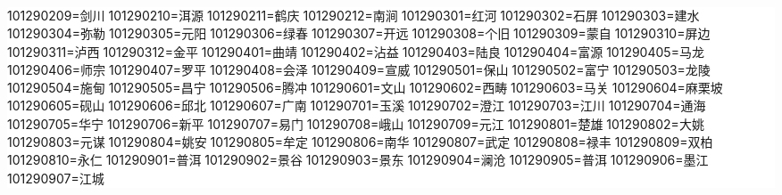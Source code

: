 101290209=剑川
101290210=洱源
101290211=鹤庆
101290212=南涧
101290301=红河
101290302=石屏
101290303=建水
101290304=弥勒
101290305=元阳
101290306=绿春
101290307=开远
101290308=个旧
101290309=蒙自
101290310=屏边
101290311=泸西
101290312=金平
101290401=曲靖
101290402=沾益
101290403=陆良
101290404=富源
101290405=马龙
101290406=师宗
101290407=罗平
101290408=会泽
101290409=宣威
101290501=保山
101290502=富宁
101290503=龙陵
101290504=施甸
101290505=昌宁
101290506=腾冲
101290601=文山
101290602=西畴
101290603=马关
101290604=麻栗坡
101290605=砚山
101290606=邱北
101290607=广南
101290701=玉溪
101290702=澄江
101290703=江川
101290704=通海
101290705=华宁
101290706=新平
101290707=易门
101290708=峨山
101290709=元江
101290801=楚雄
101290802=大姚
101290803=元谋
101290804=姚安
101290805=牟定
101290806=南华
101290807=武定
101290808=禄丰
101290809=双柏
101290810=永仁
101290901=普洱
101290902=景谷
101290903=景东
101290904=澜沧
101290905=普洱
101290906=墨江
101290907=江城